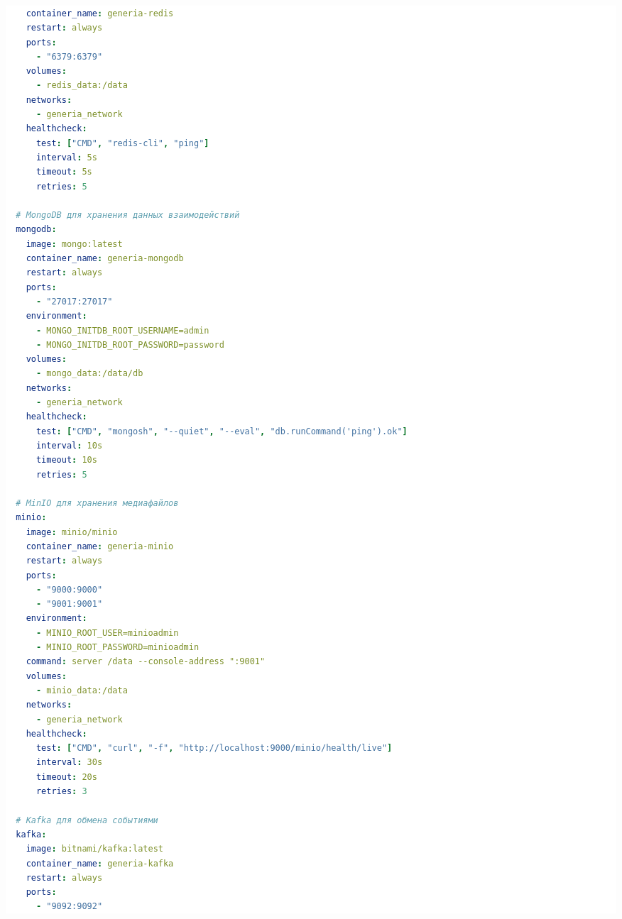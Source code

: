 ```yaml
    container_name: generia-redis
    restart: always
    ports:
      - "6379:6379"
    volumes:
      - redis_data:/data
    networks:
      - generia_network
    healthcheck:
      test: ["CMD", "redis-cli", "ping"]
      interval: 5s
      timeout: 5s
      retries: 5
      
  # MongoDB для хранения данных взаимодействий
  mongodb:
    image: mongo:latest
    container_name: generia-mongodb
    restart: always
    ports:
      - "27017:27017"
    environment:
      - MONGO_INITDB_ROOT_USERNAME=admin
      - MONGO_INITDB_ROOT_PASSWORD=password
    volumes:
      - mongo_data:/data/db
    networks:
      - generia_network
    healthcheck:
      test: ["CMD", "mongosh", "--quiet", "--eval", "db.runCommand('ping').ok"]
      interval: 10s
      timeout: 10s
      retries: 5
      
  # MinIO для хранения медиафайлов
  minio:
    image: minio/minio
    container_name: generia-minio
    restart: always
    ports:
      - "9000:9000"
      - "9001:9001"
    environment:
      - MINIO_ROOT_USER=minioadmin
      - MINIO_ROOT_PASSWORD=minioadmin
    command: server /data --console-address ":9001"
    volumes:
      - minio_data:/data
    networks:
      - generia_network
    healthcheck:
      test: ["CMD", "curl", "-f", "http://localhost:9000/minio/health/live"]
      interval: 30s
      timeout: 20s
      retries: 3
      
  # Kafka для обмена событиями
  kafka:
    image: bitnami/kafka:latest
    container_name: generia-kafka
    restart: always
    ports:
      - "9092:9092"
```